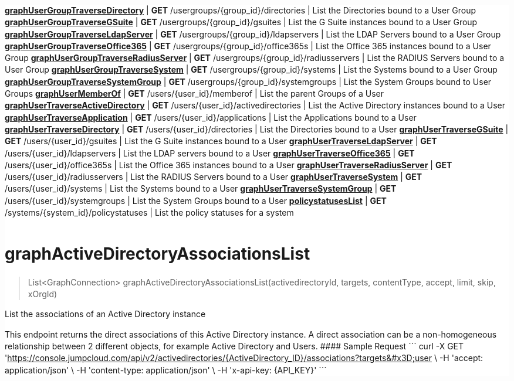 [**graphUserGroupTraverseDirectory**](GraphApi.md#graphUserGroupTraverseDirectory) | **GET** /usergroups/{group_id}/directories | List the Directories bound to a User Group
[**graphUserGroupTraverseGSuite**](GraphApi.md#graphUserGroupTraverseGSuite) | **GET** /usergroups/{group_id}/gsuites | List the G Suite instances bound to a User Group
[**graphUserGroupTraverseLdapServer**](GraphApi.md#graphUserGroupTraverseLdapServer) | **GET** /usergroups/{group_id}/ldapservers | List the LDAP Servers bound to a User Group
[**graphUserGroupTraverseOffice365**](GraphApi.md#graphUserGroupTraverseOffice365) | **GET** /usergroups/{group_id}/office365s | List the Office 365 instances bound to a User Group
[**graphUserGroupTraverseRadiusServer**](GraphApi.md#graphUserGroupTraverseRadiusServer) | **GET** /usergroups/{group_id}/radiusservers | List the RADIUS Servers bound to a User Group
[**graphUserGroupTraverseSystem**](GraphApi.md#graphUserGroupTraverseSystem) | **GET** /usergroups/{group_id}/systems | List the Systems bound to a User Group
[**graphUserGroupTraverseSystemGroup**](GraphApi.md#graphUserGroupTraverseSystemGroup) | **GET** /usergroups/{group_id}/systemgroups | List the System Groups bound to User Groups
[**graphUserMemberOf**](GraphApi.md#graphUserMemberOf) | **GET** /users/{user_id}/memberof | List the parent Groups of a User
[**graphUserTraverseActiveDirectory**](GraphApi.md#graphUserTraverseActiveDirectory) | **GET** /users/{user_id}/activedirectories | List the Active Directory instances bound to a User
[**graphUserTraverseApplication**](GraphApi.md#graphUserTraverseApplication) | **GET** /users/{user_id}/applications | List the Applications bound to a User
[**graphUserTraverseDirectory**](GraphApi.md#graphUserTraverseDirectory) | **GET** /users/{user_id}/directories | List the Directories bound to a User
[**graphUserTraverseGSuite**](GraphApi.md#graphUserTraverseGSuite) | **GET** /users/{user_id}/gsuites | List the G Suite instances bound to a User
[**graphUserTraverseLdapServer**](GraphApi.md#graphUserTraverseLdapServer) | **GET** /users/{user_id}/ldapservers | List the LDAP servers bound to a User
[**graphUserTraverseOffice365**](GraphApi.md#graphUserTraverseOffice365) | **GET** /users/{user_id}/office365s | List the Office 365 instances bound to a User
[**graphUserTraverseRadiusServer**](GraphApi.md#graphUserTraverseRadiusServer) | **GET** /users/{user_id}/radiusservers | List the RADIUS Servers bound to a User
[**graphUserTraverseSystem**](GraphApi.md#graphUserTraverseSystem) | **GET** /users/{user_id}/systems | List the Systems bound to a User
[**graphUserTraverseSystemGroup**](GraphApi.md#graphUserTraverseSystemGroup) | **GET** /users/{user_id}/systemgroups | List the System Groups bound to a User
[**policystatusesList**](GraphApi.md#policystatusesList) | **GET** /systems/{system_id}/policystatuses | List the policy statuses for a system


<a name="graphActiveDirectoryAssociationsList"></a>
# **graphActiveDirectoryAssociationsList**
> List&lt;GraphConnection&gt; graphActiveDirectoryAssociationsList(activedirectoryId, targets, contentType, accept, limit, skip, xOrgId)

List the associations of an Active Directory instance

This endpoint returns the direct associations of this Active Directory instance.  A direct association can be a non-homogeneous relationship between 2 different objects, for example Active Directory and Users.   #### Sample Request &#x60;&#x60;&#x60; curl -X GET &#39;https://console.jumpcloud.com/api/v2/activedirectories/{ActiveDirectory_ID}/associations?targets&#x3D;user \\   -H &#39;accept: application/json&#39; \\   -H &#39;content-type: application/json&#39; \\   -H &#39;x-api-key: {API_KEY}&#39; &#x60;&#x60;&#x60;

